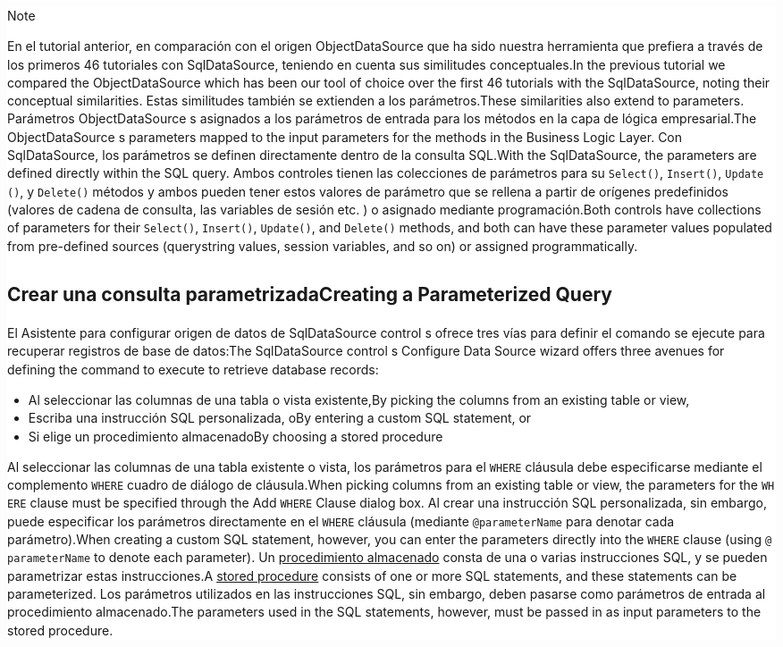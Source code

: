 > [!NOTE]
> <span data-ttu-id="8ab01-122">En el tutorial anterior, en comparación con el origen ObjectDataSource que ha sido nuestra herramienta que prefiera a través de los primeros 46 tutoriales con SqlDataSource, teniendo en cuenta sus similitudes conceptuales.</span><span class="sxs-lookup"><span data-stu-id="8ab01-122">In the previous tutorial we compared the ObjectDataSource which has been our tool of choice over the first 46 tutorials with the SqlDataSource, noting their conceptual similarities.</span></span> <span data-ttu-id="8ab01-123">Estas similitudes también se extienden a los parámetros.</span><span class="sxs-lookup"><span data-stu-id="8ab01-123">These similarities also extend to parameters.</span></span> <span data-ttu-id="8ab01-124">Parámetros ObjectDataSource s asignados a los parámetros de entrada para los métodos en la capa de lógica empresarial.</span><span class="sxs-lookup"><span data-stu-id="8ab01-124">The ObjectDataSource s parameters mapped to the input parameters for the methods in the Business Logic Layer.</span></span> <span data-ttu-id="8ab01-125">Con SqlDataSource, los parámetros se definen directamente dentro de la consulta SQL.</span><span class="sxs-lookup"><span data-stu-id="8ab01-125">With the SqlDataSource, the parameters are defined directly within the SQL query.</span></span> <span data-ttu-id="8ab01-126">Ambos controles tienen las colecciones de parámetros para su `Select()`, `Insert()`, `Update()`, y `Delete()` métodos y ambos pueden tener estos valores de parámetro que se rellena a partir de orígenes predefinidos (valores de cadena de consulta, las variables de sesión etc. ) o asignado mediante programación.</span><span class="sxs-lookup"><span data-stu-id="8ab01-126">Both controls have collections of parameters for their `Select()`, `Insert()`, `Update()`, and `Delete()` methods, and both can have these parameter values populated from pre-defined sources (querystring values, session variables, and so on) or assigned programmatically.</span></span>


## <a name="creating-a-parameterized-query"></a><span data-ttu-id="8ab01-127">Crear una consulta parametrizada</span><span class="sxs-lookup"><span data-stu-id="8ab01-127">Creating a Parameterized Query</span></span>

<span data-ttu-id="8ab01-128">El Asistente para configurar origen de datos de SqlDataSource control s ofrece tres vías para definir el comando se ejecute para recuperar registros de base de datos:</span><span class="sxs-lookup"><span data-stu-id="8ab01-128">The SqlDataSource control s Configure Data Source wizard offers three avenues for defining the command to execute to retrieve database records:</span></span>

- <span data-ttu-id="8ab01-129">Al seleccionar las columnas de una tabla o vista existente,</span><span class="sxs-lookup"><span data-stu-id="8ab01-129">By picking the columns from an existing table or view,</span></span>
- <span data-ttu-id="8ab01-130">Escriba una instrucción SQL personalizada, o</span><span class="sxs-lookup"><span data-stu-id="8ab01-130">By entering a custom SQL statement, or</span></span>
- <span data-ttu-id="8ab01-131">Si elige un procedimiento almacenado</span><span class="sxs-lookup"><span data-stu-id="8ab01-131">By choosing a stored procedure</span></span>

<span data-ttu-id="8ab01-132">Al seleccionar las columnas de una tabla existente o vista, los parámetros para el `WHERE` cláusula debe especificarse mediante el complemento `WHERE` cuadro de diálogo de cláusula.</span><span class="sxs-lookup"><span data-stu-id="8ab01-132">When picking columns from an existing table or view, the parameters for the `WHERE` clause must be specified through the Add `WHERE` Clause dialog box.</span></span> <span data-ttu-id="8ab01-133">Al crear una instrucción SQL personalizada, sin embargo, puede especificar los parámetros directamente en el `WHERE` cláusula (mediante `@parameterName` para denotar cada parámetro).</span><span class="sxs-lookup"><span data-stu-id="8ab01-133">When creating a custom SQL statement, however, you can enter the parameters directly into the `WHERE` clause (using `@parameterName` to denote each parameter).</span></span> <span data-ttu-id="8ab01-134">Un [procedimiento almacenado](http://www.awprofessional.com/articles/article.asp?p=25288&amp;rl=1) consta de una o varias instrucciones SQL, y se pueden parametrizar estas instrucciones.</span><span class="sxs-lookup"><span data-stu-id="8ab01-134">A [stored procedure](http://www.awprofessional.com/articles/article.asp?p=25288&amp;rl=1) consists of one or more SQL statements, and these statements can be parameterized.</span></span> <span data-ttu-id="8ab01-135">Los parámetros utilizados en las instrucciones SQL, sin embargo, deben pasarse como parámetros de entrada al procedimiento almacenado.</span><span class="sxs-lookup"><span data-stu-id="8ab01-135">The parameters used in the SQL statements, however, must be passed in as input parameters to the stored procedure.</span></span>
